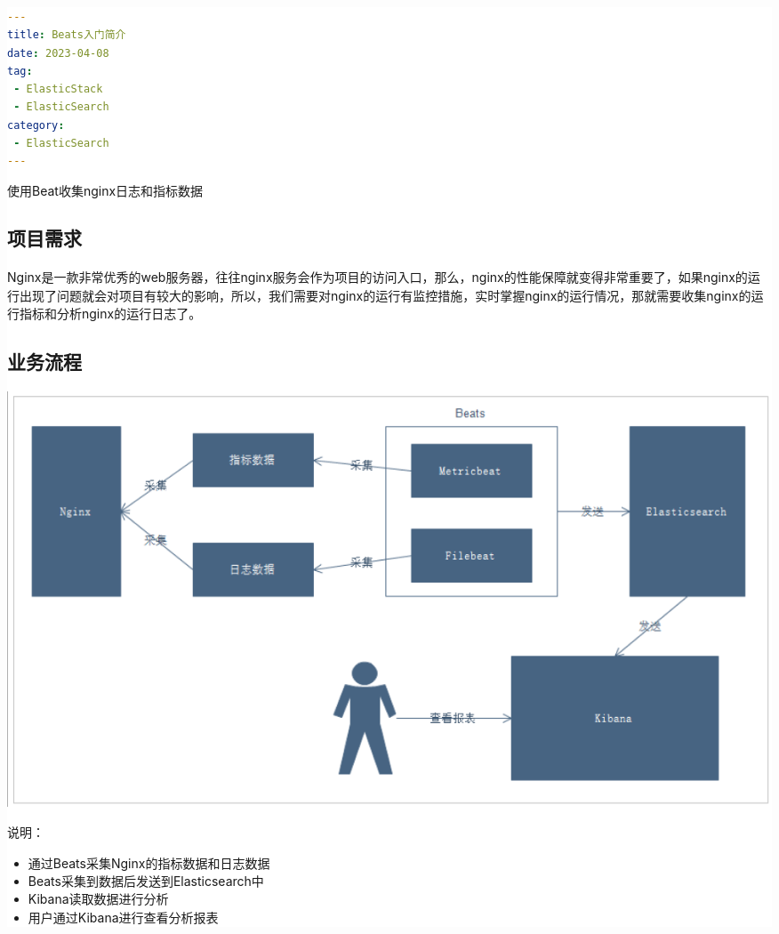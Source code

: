 ```yaml
---
title: Beats入门简介
date: 2023-04-08
tag:
 - ElasticStack
 - ElasticSearch
category:
 - ElasticSearch
---
```



使用Beat收集nginx日志和指标数据

## 项目需求

Nginx是一款非常优秀的web服务器，往往nginx服务会作为项目的访问入口，那么，nginx的性能保障就变得非常重要了，如果nginx的运行出现了问题就会对项目有较大的影响，所以，我们需要对nginx的运行有监控措施，实时掌握nginx的运行情况，那就需要收集nginx的运行指标和分析nginx的运行日志了。

## 业务流程

![image-20200924081614472](./images/image-20200924081614472.png)

说明：

- 通过Beats采集Nginx的指标数据和日志数据
- Beats采集到数据后发送到Elasticsearch中
- Kibana读取数据进行分析
- 用户通过Kibana进行查看分析报表
